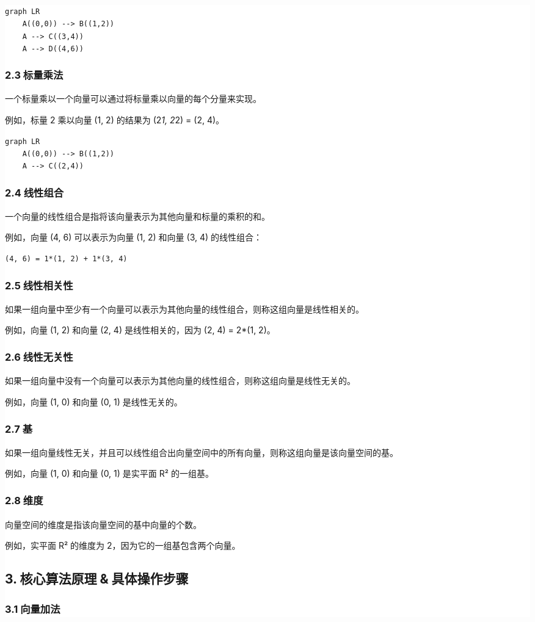 ```mermaid
graph LR
    A((0,0)) --> B((1,2))
    A --> C((3,4))
    A --> D((4,6))
```

### 2.3 标量乘法

一个标量乘以一个向量可以通过将标量乘以向量的每个分量来实现。

例如，标量 2 乘以向量 (1, 2) 的结果为 (2*1, 2*2) = (2, 4)。

```mermaid
graph LR
    A((0,0)) --> B((1,2))
    A --> C((2,4))
```

### 2.4 线性组合

一个向量的线性组合是指将该向量表示为其他向量和标量的乘积的和。

例如，向量 (4, 6) 可以表示为向量 (1, 2) 和向量 (3, 4) 的线性组合：

```
(4, 6) = 1*(1, 2) + 1*(3, 4)
```

### 2.5 线性相关性

如果一组向量中至少有一个向量可以表示为其他向量的线性组合，则称这组向量是线性相关的。

例如，向量 (1, 2) 和向量 (2, 4) 是线性相关的，因为 (2, 4) = 2*(1, 2)。

### 2.6 线性无关性

如果一组向量中没有一个向量可以表示为其他向量的线性组合，则称这组向量是线性无关的。

例如，向量 (1, 0) 和向量 (0, 1) 是线性无关的。

### 2.7 基

如果一组向量线性无关，并且可以线性组合出向量空间中的所有向量，则称这组向量是该向量空间的基。

例如，向量 (1, 0) 和向量 (0, 1) 是实平面 R² 的一组基。

### 2.8 维度

向量空间的维度是指该向量空间的基中向量的个数。

例如，实平面 R² 的维度为 2，因为它的一组基包含两个向量。

## 3. 核心算法原理 & 具体操作步骤

### 3.1 向量加法

